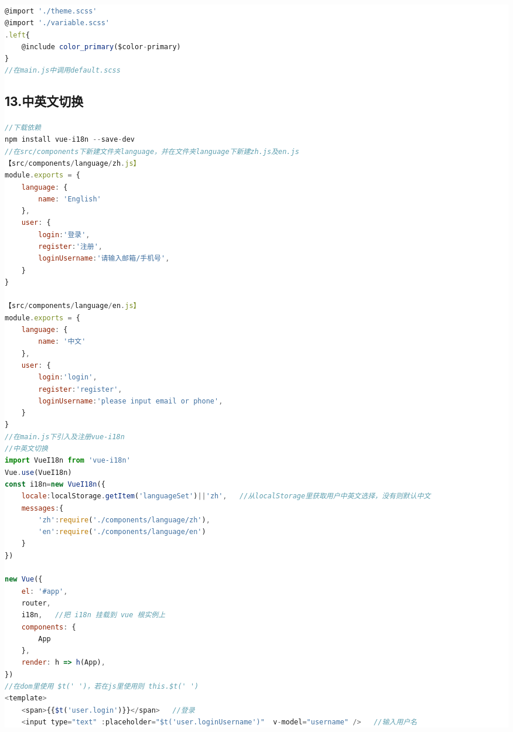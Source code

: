 ```js
@import './theme.scss'
@import './variable.scss'
.left{
    @include color_primary($color-primary)
}
//在main.js中调用default.scss
```



## 13.中英文切换

```js
//下载依赖
npm install vue-i18n --save-dev
//在src/components下新建文件夹language，并在文件夹language下新建zh.js及en.js
【src/components/language/zh.js】
module.exports = {
    language: {
        name: 'English'
    },
    user: {
        login:'登录',
        register:'注册',
        loginUsername:'请输入邮箱/手机号',
    }
}

【src/components/language/en.js】
module.exports = {
    language: {
        name: '中文'
    },
    user: {
        login:'login',
        register:'register',
        loginUsername:'please input email or phone',
    }
}
//在main.js下引入及注册vue-i18n
//中英文切换
import VueI18n from 'vue-i18n'
Vue.use(VueI18n)
const i18n=new VueI18n({
    locale:localStorage.getItem('languageSet')||'zh',   //从localStorage里获取用户中英文选择，没有则默认中文
    messages:{
        'zh':require('./components/language/zh'),
        'en':require('./components/language/en')
    }
})

new Vue({
    el: '#app',
    router,
    i18n,   //把 i18n 挂载到 vue 根实例上
    components: {
        App
    },
    render: h => h(App),
})
//在dom里使用 $t(' ')，若在js里使用则 this.$t(' ')
<template>
    <span>{{$t('user.login')}}</span>   //登录
    <input type="text" :placeholder="$t('user.loginUsername')"  v-model="username" />   //输入用户名
```